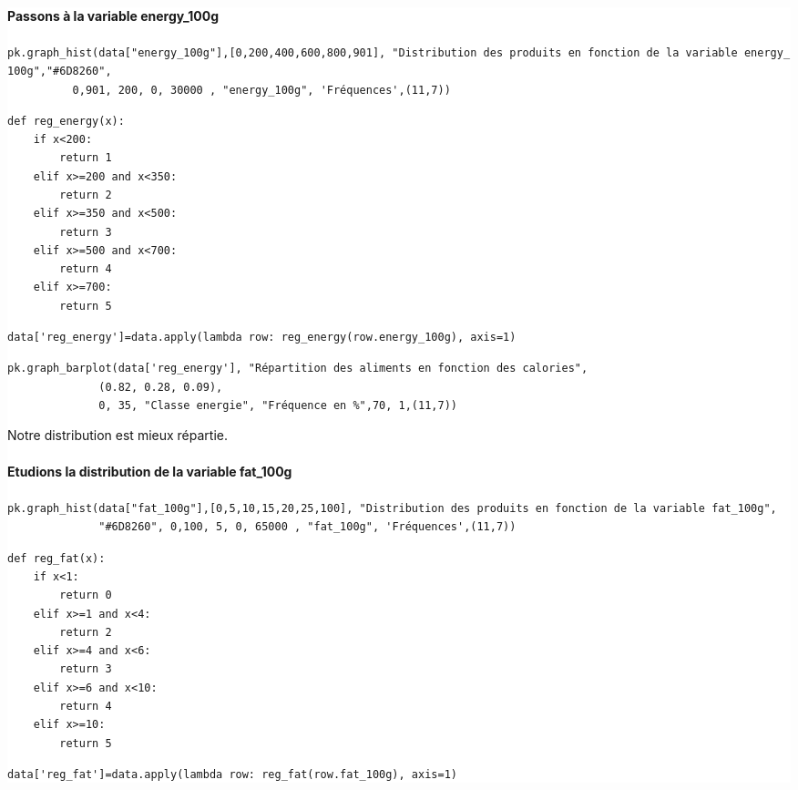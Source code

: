 #### Passons à la variable energy_100g

```{code-cell} ipython3
pk.graph_hist(data["energy_100g"],[0,200,400,600,800,901], "Distribution des produits en fonction de la variable energy_100g","#6D8260",
          0,901, 200, 0, 30000 , "energy_100g", 'Fréquences',(11,7))
```

```{code-cell} ipython3
def reg_energy(x):
    if x<200:
        return 1
    elif x>=200 and x<350:
        return 2
    elif x>=350 and x<500:
        return 3
    elif x>=500 and x<700:
        return 4
    elif x>=700:
        return 5
```

```{code-cell} ipython3
data['reg_energy']=data.apply(lambda row: reg_energy(row.energy_100g), axis=1)
```

```{code-cell} ipython3
pk.graph_barplot(data['reg_energy'], "Répartition des aliments en fonction des calories", 
              (0.82, 0.28, 0.09),
              0, 35, "Classe energie", "Fréquence en %",70, 1,(11,7))
```

Notre distribution est mieux répartie.

#### Etudions la distribution de la variable fat_100g

```{code-cell} ipython3
pk.graph_hist(data["fat_100g"],[0,5,10,15,20,25,100], "Distribution des produits en fonction de la variable fat_100g",
              "#6D8260", 0,100, 5, 0, 65000 , "fat_100g", 'Fréquences',(11,7))
```

```{code-cell} ipython3
def reg_fat(x):
    if x<1:
        return 0
    elif x>=1 and x<4:
        return 2
    elif x>=4 and x<6:
        return 3
    elif x>=6 and x<10:
        return 4
    elif x>=10:
        return 5
```

```{code-cell} ipython3
data['reg_fat']=data.apply(lambda row: reg_fat(row.fat_100g), axis=1)
```

